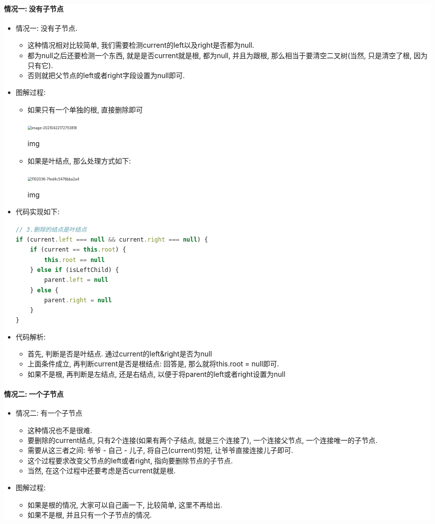 #### 情况一: 没有子节点

- 情况一: 没有子节点.

  - 这种情况相对比较简单, 我们需要检测current的left以及right是否都为null.
  - 都为null之后还要检测一个东西, 就是是否current就是根, 都为null, 并且为跟根, 那么相当于要清空二叉树(当然, 只是清空了根, 因为只有它).
  - 否则就把父节点的left或者right字段设置为null即可.

- 图解过程:

  - 如果只有一个单独的根, 直接删除即可

    <img src="https://typoralim.oss-cn-beijing.aliyuncs.com/img/20210422172753.png" alt="image-20210422172753818" style="zoom: 50%;" />

    img

  - 如果是叶结点, 那么处理方式如下:

    <img src="https://typoralim.oss-cn-beijing.aliyuncs.com/img/20210422172830.webp" alt="1102036-7fed4c5476bba2a4" style="zoom:50%;" />

    img

- 代码实现如下:

  

  ```javascript
  // 3.删除的结点是叶结点
  if (current.left === null && current.right === null) {
      if (current == this.root) {
          this.root == null
      } else if (isLeftChild) {
          parent.left = null
      } else {
          parent.right = null
      }
  }
  ```

- 代码解析:

  - 首先, 判断是否是叶结点. 通过current的left&right是否为null
  - 上面条件成立, 再判断current是否是根结点: 回答是, 那么就将this.root = null即可.
  - 如果不是根, 再判断是左结点, 还是右结点, 以便于将parent的left或者right设置为null

#### 情况二: 一个子节点

- 情况二: 有一个子节点

  - 这种情况也不是很难.
  - 要删除的current结点, 只有2个连接(如果有两个子结点, 就是三个连接了), 一个连接父节点, 一个连接唯一的子节点.
  - 需要从这三者之间: 爷爷 - 自己 - 儿子, 将自己(current)剪短, 让爷爷直接连接儿子即可.
  - 这个过程要求改变父节点的left或者right, 指向要删除节点的子节点.
  - 当然, 在这个过程中还要考虑是否current就是根.

- 图解过程:

  - 如果是根的情况, 大家可以自己画一下, 比较简单, 这里不再给出.
  - 如果不是根, 并且只有一个子节点的情况.
